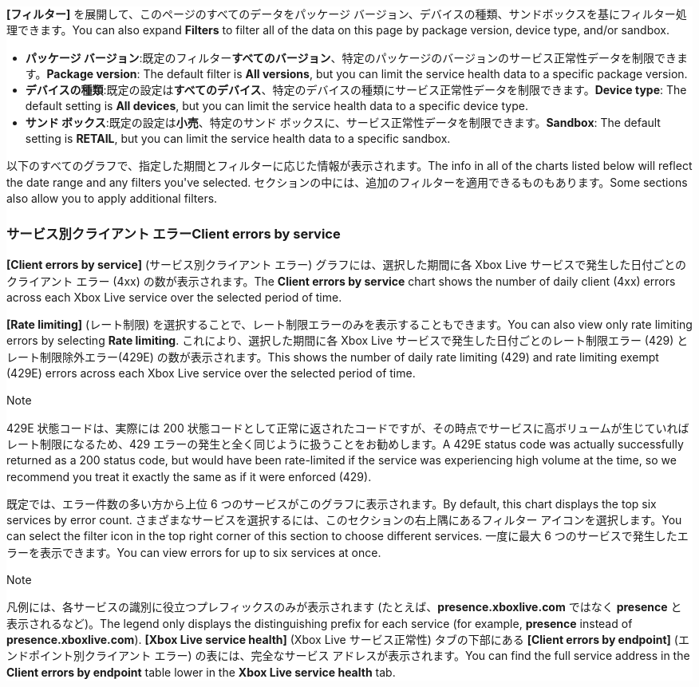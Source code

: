 <span data-ttu-id="a2d8f-151">**[フィルター]** を展開して、このページのすべてのデータをパッケージ バージョン、デバイスの種類、サンドボックスを基にフィルター処理できます。</span><span class="sxs-lookup"><span data-stu-id="a2d8f-151">You can also expand **Filters** to filter all of the data on this page by package version, device type, and/or sandbox.</span></span>
- <span data-ttu-id="a2d8f-152">**パッケージ バージョン**:既定のフィルター**すべてのバージョン**、特定のパッケージのバージョンのサービス正常性データを制限できます。</span><span class="sxs-lookup"><span data-stu-id="a2d8f-152">**Package version**: The default filter is **All versions**, but you can limit the service health data to a specific package version.</span></span>
- <span data-ttu-id="a2d8f-153">**デバイスの種類**:既定の設定は**すべてのデバイス**、特定のデバイスの種類にサービス正常性データを制限できます。</span><span class="sxs-lookup"><span data-stu-id="a2d8f-153">**Device type**: The default setting is **All devices**, but you can limit the service health data to a specific device type.</span></span>
- <span data-ttu-id="a2d8f-154">**サンド ボックス**:既定の設定は**小売**、特定のサンド ボックスに、サービス正常性データを制限できます。</span><span class="sxs-lookup"><span data-stu-id="a2d8f-154">**Sandbox**: The default setting is **RETAIL**, but you can limit the service health data to a specific sandbox.</span></span>

<span data-ttu-id="a2d8f-155">以下のすべてのグラフで、指定した期間とフィルターに応じた情報が表示されます。</span><span class="sxs-lookup"><span data-stu-id="a2d8f-155">The info in all of the charts listed below will reflect the date range and any filters you've selected.</span></span> <span data-ttu-id="a2d8f-156">セクションの中には、追加のフィルターを適用できるものもあります。</span><span class="sxs-lookup"><span data-stu-id="a2d8f-156">Some sections also allow you to apply additional filters.</span></span>


### <a name="client-errors-by-service"></a><span data-ttu-id="a2d8f-157">サービス別クライアント エラー</span><span class="sxs-lookup"><span data-stu-id="a2d8f-157">Client errors by service</span></span>

<span data-ttu-id="a2d8f-158">**[Client errors by service]** (サービス別クライアント エラー) グラフには、選択した期間に各 Xbox Live サービスで発生した日付ごとのクライアント エラー (4xx) の数が表示されます。</span><span class="sxs-lookup"><span data-stu-id="a2d8f-158">The **Client errors by service** chart shows the number of daily client (4xx) errors across each Xbox Live service over the selected period of time.</span></span>

<span data-ttu-id="a2d8f-159">**[Rate limiting]** (レート制限) を選択することで、レート制限エラーのみを表示することもできます。</span><span class="sxs-lookup"><span data-stu-id="a2d8f-159">You can also view only rate limiting errors by selecting **Rate limiting**.</span></span> <span data-ttu-id="a2d8f-160">これにより、選択した期間に各 Xbox Live サービスで発生した日付ごとのレート制限エラー (429) とレート制限除外エラー(429E) の数が表示されます。</span><span class="sxs-lookup"><span data-stu-id="a2d8f-160">This shows the number of daily rate limiting (429) and rate limiting exempt (429E) errors across each Xbox Live service over the selected period of time.</span></span>

> [!NOTE]
> <span data-ttu-id="a2d8f-161">429E 状態コードは、実際には 200 状態コードとして正常に返されたコードですが、その時点でサービスに高ボリュームが生じていればレート制限になるため、429 エラーの発生と全く同じように扱うことをお勧めします。</span><span class="sxs-lookup"><span data-stu-id="a2d8f-161">A 429E status code was actually successfully returned as a 200 status code, but would have been rate-limited if the service was experiencing high volume at the time, so we recommend you treat it exactly the same as if it were enforced (429).</span></span>

<span data-ttu-id="a2d8f-162">既定では、エラー件数の多い方から上位 6 つのサービスがこのグラフに表示されます。</span><span class="sxs-lookup"><span data-stu-id="a2d8f-162">By default, this chart displays the top six services by error count.</span></span> <span data-ttu-id="a2d8f-163">さまざまなサービスを選択するには、このセクションの右上隅にあるフィルター アイコンを選択します。</span><span class="sxs-lookup"><span data-stu-id="a2d8f-163">You can select the filter icon in the top right corner of this section to choose different services.</span></span> <span data-ttu-id="a2d8f-164">一度に最大 6 つのサービスで発生したエラーを表示できます。</span><span class="sxs-lookup"><span data-stu-id="a2d8f-164">You can view errors for up to six services at once.</span></span>

> [!NOTE]
> <span data-ttu-id="a2d8f-165">凡例には、各サービスの識別に役立つプレフィックスのみが表示されます (たとえば、**presence.xboxlive.com** ではなく **presence** と表示されるなど)。</span><span class="sxs-lookup"><span data-stu-id="a2d8f-165">The legend only displays the distinguishing prefix for each service (for example, **presence** instead of **presence.xboxlive.com**).</span></span> <span data-ttu-id="a2d8f-166">**[Xbox Live service health]** (Xbox Live サービス正常性) タブの下部にある **[Client errors by endpoint]** (エンドポイント別クライアント エラー) の表には、完全なサービス アドレスが表示されます。</span><span class="sxs-lookup"><span data-stu-id="a2d8f-166">You can find the full service address in the **Client errors by endpoint** table lower in the **Xbox Live service health** tab.</span></span>
